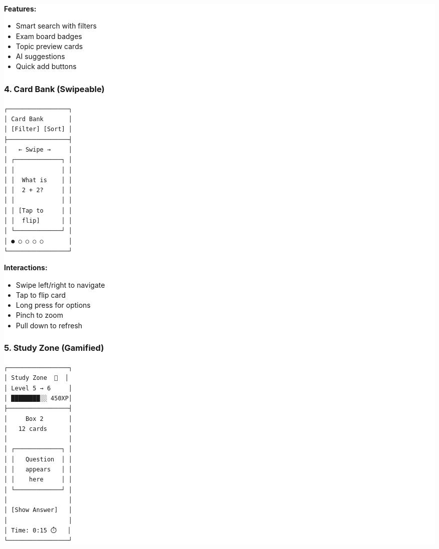 **Features:**
- Smart search with filters
- Exam board badges
- Topic preview cards
- AI suggestions
- Quick add buttons

### 4. Card Bank (Swipeable)
```
┌─────────────────┐
│ Card Bank       │
│ [Filter] [Sort] │
├─────────────────┤
│   ← Swipe →     │
│ ┌─────────────┐ │
│ │             │ │
│ │  What is    │ │
│ │  2 + 2?     │ │
│ │             │ │
│ │ [Tap to     │ │
│ │  flip]      │ │
│ └─────────────┘ │
│ ● ○ ○ ○ ○       │
└─────────────────┘
```

**Interactions:**
- Swipe left/right to navigate
- Tap to flip card
- Long press for options
- Pinch to zoom
- Pull down to refresh

### 5. Study Zone (Gamified)
```
┌─────────────────┐
│ Study Zone  💎  │
│ Level 5 → 6     │
│ ████████░░ 450XP│
├─────────────────┤
│     Box 2       │
│   12 cards      │
│                 │
│ ┌─────────────┐ │
│ │   Question  │ │
│ │   appears   │ │
│ │    here     │ │
│ └─────────────┘ │
│                 │
│ [Show Answer]   │
│                 │
│ Time: 0:15 ⏱️   │
└─────────────────┘
```
